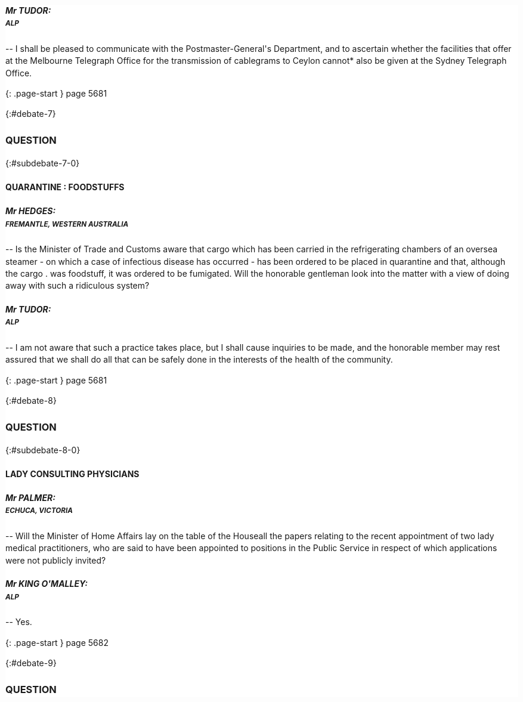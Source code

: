 ##### Mr TUDOR:<br><small class="text-muted">ALP</small>

-- I shall be pleased to communicate with the Postmaster-General's Department, and to ascertain whether the facilities that offer at the Melbourne Telegraph Office for the transmission of cablegrams to Ceylon cannot* also be given at the Sydney Telegraph Office. 

{: .page-start }
page 5681

{:#debate-7}
### QUESTION

{:#subdebate-7-0}
#### QUARANTINE : FOODSTUFFS

##### Mr HEDGES:<br><small class="text-muted">FREMANTLE, WESTERN AUSTRALIA</small>

-- Is the Minister of Trade and Customs aware that cargo which has been carried in the refrigerating chambers of an oversea steamer - on which a case of infectious disease has occurred - has been ordered to be placed in quarantine and that, although the cargo . was foodstuff, it was ordered to be fumigated. Will the honorable gentleman look into the matter with a view of doing away with such a ridiculous system? 

##### Mr TUDOR:<br><small class="text-muted">ALP</small>

-- I am not aware that such a practice takes place, but I shall cause inquiries to be made, and the honorable member may rest assured that we shall do all that can be safely done in the interests of the health of the community. 

{: .page-start }
page 5681

{:#debate-8}
### QUESTION

{:#subdebate-8-0}
#### LADY CONSULTING PHYSICIANS

##### Mr PALMER:<br><small class="text-muted">ECHUCA, VICTORIA</small>

-- Will the Minister of Home Affairs lay on the table of the Houseall the papers relating to the recent appointment of two lady medical practitioners, who are said to have been appointed to positions in the Public Service in respect of which applications were not publicly invited? 

##### Mr KING O'MALLEY:<br><small class="text-muted">ALP</small>

-- Yes. 

{: .page-start }
page 5682

{:#debate-9}
### QUESTION

